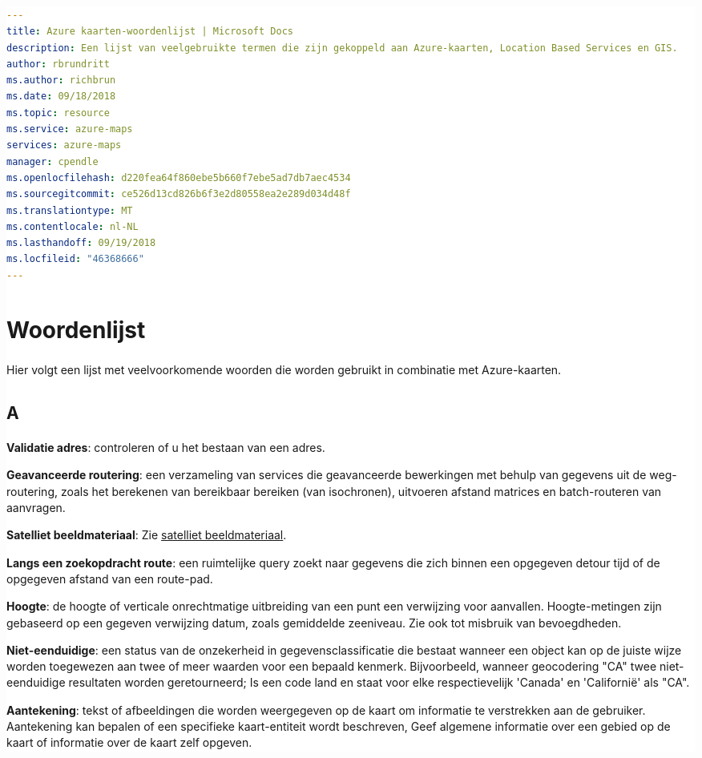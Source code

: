 ```yaml
---
title: Azure kaarten-woordenlijst | Microsoft Docs
description: Een lijst van veelgebruikte termen die zijn gekoppeld aan Azure-kaarten, Location Based Services en GIS.
author: rbrundritt
ms.author: richbrun
ms.date: 09/18/2018
ms.topic: resource
ms.service: azure-maps
services: azure-maps
manager: cpendle
ms.openlocfilehash: d220fea64f860ebe5b660f7ebe5ad7db7aec4534
ms.sourcegitcommit: ce526d13cd826b6f3e2d80558ea2e289d034d48f
ms.translationtype: MT
ms.contentlocale: nl-NL
ms.lasthandoff: 09/19/2018
ms.locfileid: "46368666"
---
```

# <a name="glossary"></a>Woordenlijst

Hier volgt een lijst met veelvoorkomende woorden die worden gebruikt in combinatie met Azure-kaarten.

## <a name="a"></a>A

<a name="address-validation"></a> **Validatie adres**: controleren of u het bestaan van een adres.

<a name="advanced-routing"></a> **Geavanceerde routering**: een verzameling van services die geavanceerde bewerkingen met behulp van gegevens uit de weg-routering, zoals het berekenen van bereikbaar bereiken (van isochronen), uitvoeren afstand matrices en batch-routeren van aanvragen.

<a name="aerial-imagery"></a> **Satelliet beeldmateriaal**: Zie [satelliet beeldmateriaal](#satellite-imagery). 

<a name="along-a-route-search"></a> **Langs een zoekopdracht route**: een ruimtelijke query zoekt naar gegevens die zich binnen een opgegeven detour tijd of de opgegeven afstand van een route-pad.

<a name="altitude"></a> **Hoogte**: de hoogte of verticale onrechtmatige uitbreiding van een punt een verwijzing voor aanvallen. Hoogte-metingen zijn gebaseerd op een gegeven verwijzing datum, zoals gemiddelde zeeniveau. Zie ook tot misbruik van bevoegdheden.

<a name="ambiguous"></a> **Niet-eenduidige**: een status van de onzekerheid in gegevensclassificatie die bestaat wanneer een object kan op de juiste wijze worden toegewezen aan twee of meer waarden voor een bepaald kenmerk. Bijvoorbeeld, wanneer geocodering "CA" twee niet-eenduidige resultaten worden geretourneerd; Is een code land en staat voor elke respectievelijk 'Canada' en 'Californië' als "CA". 

<a name="annotation"></a> **Aantekening**: tekst of afbeeldingen die worden weergegeven op de kaart om informatie te verstrekken aan de gebruiker. Aantekening kan bepalen of een specifieke kaart-entiteit wordt beschreven, Geef algemene informatie over een gebied op de kaart of informatie over de kaart zelf opgeven.
